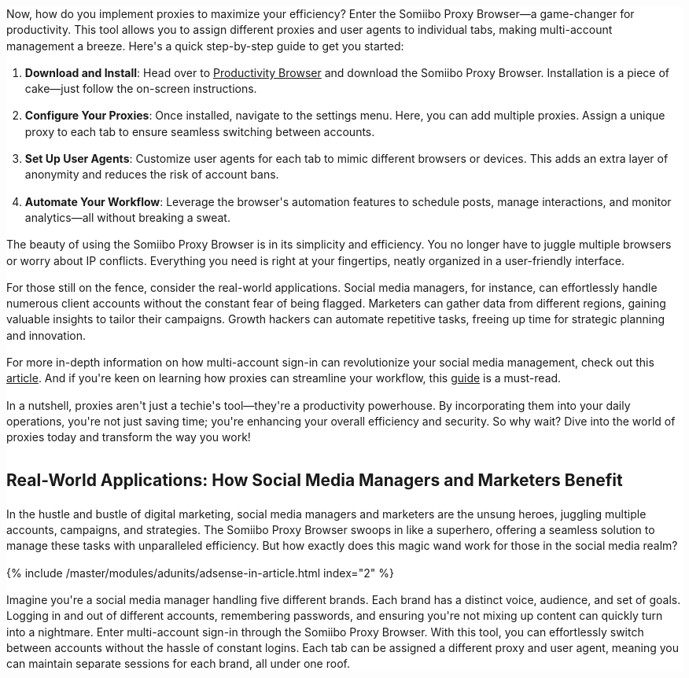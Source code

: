 Now, how do you implement proxies to maximize your efficiency? Enter the Somiibo Proxy Browser—a game-changer for productivity. This tool allows you to assign different proxies and user agents to individual tabs, making multi-account management a breeze. Here's a quick step-by-step guide to get you started:

1. **Download and Install**: Head over to [Productivity Browser](https://productivitybrowser.com) and download the Somiibo Proxy Browser. Installation is a piece of cake—just follow the on-screen instructions.

2. **Configure Your Proxies**: Once installed, navigate to the settings menu. Here, you can add multiple proxies. Assign a unique proxy to each tab to ensure seamless switching between accounts.

3. **Set Up User Agents**: Customize user agents for each tab to mimic different browsers or devices. This adds an extra layer of anonymity and reduces the risk of account bans.

4. **Automate Your Workflow**: Leverage the browser's automation features to schedule posts, manage interactions, and monitor analytics—all without breaking a sweat.

The beauty of using the Somiibo Proxy Browser is in its simplicity and efficiency. You no longer have to juggle multiple browsers or worry about IP conflicts. Everything you need is right at your fingertips, neatly organized in a user-friendly interface.

For those still on the fence, consider the real-world applications. Social media managers, for instance, can effortlessly handle numerous client accounts without the constant fear of being flagged. Marketers can gather data from different regions, gaining valuable insights to tailor their campaigns. Growth hackers can automate repetitive tasks, freeing up time for strategic planning and innovation.

For more in-depth information on how multi-account sign-in can revolutionize your social media management, check out this [article](https://productivitybrowser.com/blog/multi-account-sign-in-a-game-changer-for-social-media-managers). And if you're keen on learning how proxies can streamline your workflow, this [guide](https://productivitybrowser.com/blog/automation-made-easy-streamlining-your-workflow-with-proxies-and-user-agents) is a must-read.

In a nutshell, proxies aren't just a techie's tool—they're a productivity powerhouse. By incorporating them into your daily operations, you're not just saving time; you're enhancing your overall efficiency and security. So why wait? Dive into the world of proxies today and transform the way you work!

## Real-World Applications: How Social Media Managers and Marketers Benefit

In the hustle and bustle of digital marketing, social media managers and marketers are the unsung heroes, juggling multiple accounts, campaigns, and strategies. The Somiibo Proxy Browser swoops in like a superhero, offering a seamless solution to manage these tasks with unparalleled efficiency. But how exactly does this magic wand work for those in the social media realm?

{% include /master/modules/adunits/adsense-in-article.html index="2" %}

Imagine you're a social media manager handling five different brands. Each brand has a distinct voice, audience, and set of goals. Logging in and out of different accounts, remembering passwords, and ensuring you're not mixing up content can quickly turn into a nightmare. Enter multi-account sign-in through the Somiibo Proxy Browser. With this tool, you can effortlessly switch between accounts without the hassle of constant logins. Each tab can be assigned a different proxy and user agent, meaning you can maintain separate sessions for each brand, all under one roof.
